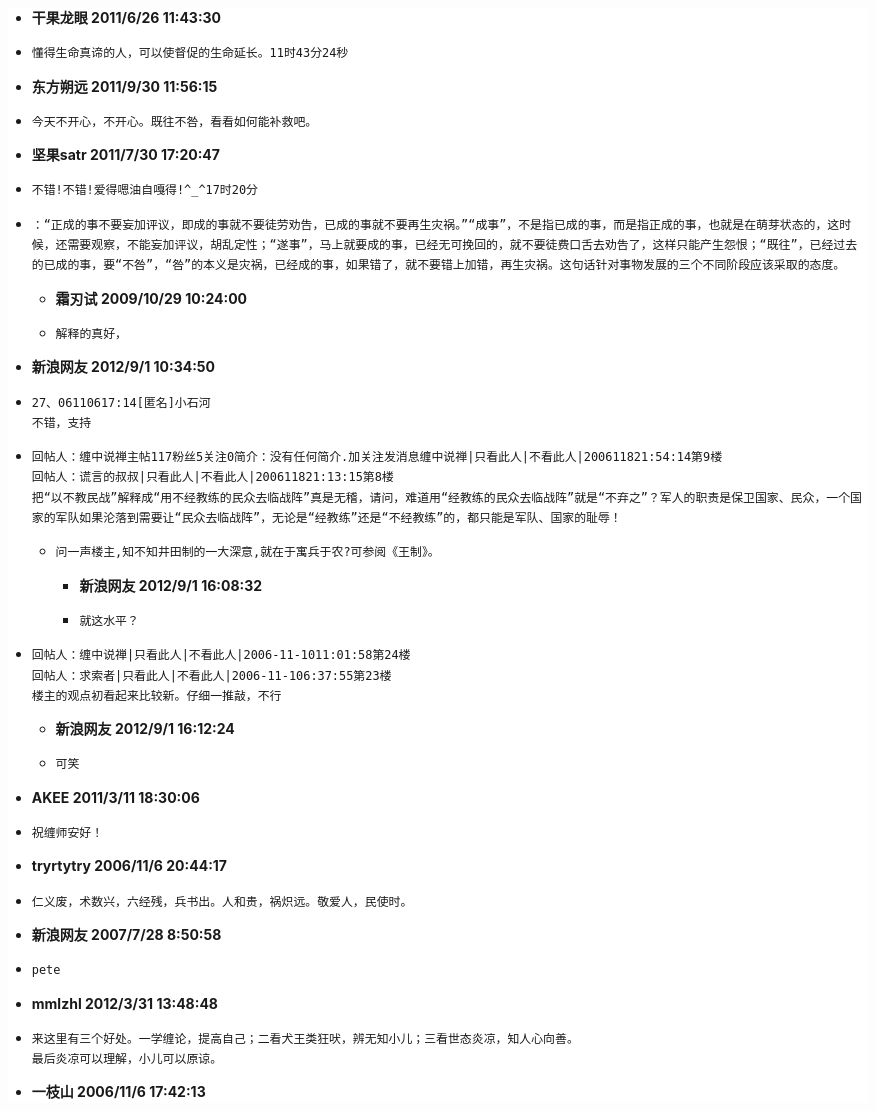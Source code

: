 - **干果龙眼 2011/6/26 11:43:30**
- ```
  懂得生命真谛的人，可以使督促的生命延长。11时43分24秒
  ```
- **东方朔远 2011/9/30 11:56:15**
- ```
  今天不开心，不开心。既往不咎，看看如何能补救吧。
  ```
- **坚果satr 2011/7/30 17:20:47**
- ```
  不错!不错!爱得嗯油自嘎得!^_^17时20分
  ```
- ```
  ：“正成的事不要妄加评议，即成的事就不要徒劳劝告，已成的事就不要再生灾祸。”“成事”，不是指已成的事，而是指正成的事，也就是在萌芽状态的，这时候，还需要观察，不能妄加评议，胡乱定性；“遂事”，马上就要成的事，已经无可挽回的，就不要徒费口舌去劝告了，这样只能产生怨恨；“既往”，已经过去的已成的事，要“不咎”，“咎”的本义是灾祸，已经成的事，如果错了，就不要错上加错，再生灾祸。这句话针对事物发展的三个不同阶段应该采取的态度。
  ```
   - **霜刃试 2009/10/29 10:24:00**
   - ```
     解释的真好，
     ```
- **新浪网友 2012/9/1 10:34:50**
- ```
  27、06110617:14[匿名]小石河
  不错，支持
  ```
- ```
  回帖人：缠中说禅主帖117粉丝5关注0简介：没有任何简介.加关注发消息缠中说禅|只看此人|不看此人|200611821:54:14第9楼
  回帖人：谎言的叔叔|只看此人|不看此人|200611821:13:15第8楼
  把“以不教民战”解释成“用不经教练的民众去临战阵”真是无稽，请问，难道用“经教练的民众去临战阵”就是“不弃之”？军人的职责是保卫国家、民众，一个国家的军队如果沦落到需要让“民众去临战阵”，无论是“经教练”还是“不经教练”的，都只能是军队、国家的耻辱！
  ```
   - ```
     问一声楼主,知不知井田制的一大深意,就在于寓兵于农?可参阅《王制》。
     ```
      - **新浪网友 2012/9/1 16:08:32**
      - ```
        就这水平？
        ```
- ```
  回帖人：缠中说禅|只看此人|不看此人|2006-11-1011:01:58第24楼
  回帖人：求索者|只看此人|不看此人|2006-11-106:37:55第23楼
  楼主的观点初看起来比较新。仔细一推敲，不行
  ```
   - **新浪网友 2012/9/1 16:12:24**
   - ```
     可笑
     ```
- **AKEE 2011/3/11 18:30:06**
- ```
  祝缠师安好！
  ```
- **tryrtytry 2006/11/6 20:44:17**
- ```
  仁义废，术数兴，六经残，兵书出。人和贵，祸炽远。敬爱人，民使时。
  ```
- **新浪网友 2007/7/28 8:50:58**
- ```
  pete
  ```
- **mmlzhl 2012/3/31 13:48:48**
- ```
  来这里有三个好处。一学缠论，提高自己；二看犬王类狂吠，辨无知小儿；三看世态炎凉，知人心向善。
  最后炎凉可以理解，小儿可以原谅。
  ```
- **一枝山 2006/11/6 17:42:13**
  ```